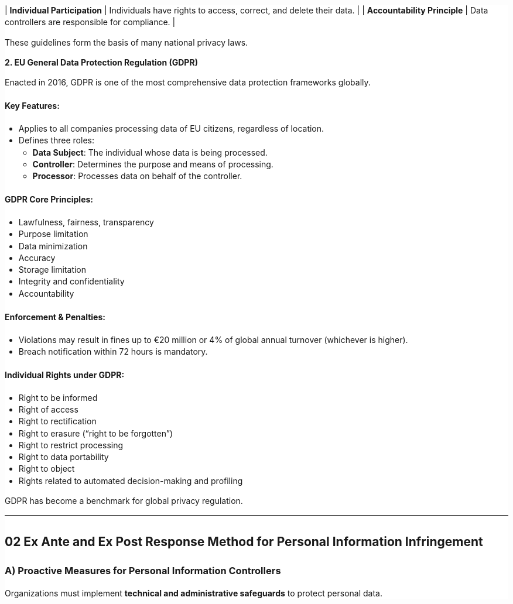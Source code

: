 | **Individual Participation** | Individuals have rights to access, correct, and delete their data. |
| **Accountability Principle** | Data controllers are responsible for compliance. |

These guidelines form the basis of many national privacy laws.

**2. EU General Data Protection Regulation (GDPR)**

Enacted in 2016, GDPR is one of the most comprehensive data protection frameworks globally.

#### Key Features:
- Applies to all companies processing data of EU citizens, regardless of location.
- Defines three roles:
  - **Data Subject**: The individual whose data is being processed.
  - **Controller**: Determines the purpose and means of processing.
  - **Processor**: Processes data on behalf of the controller.

#### GDPR Core Principles:
- Lawfulness, fairness, transparency
- Purpose limitation
- Data minimization
- Accuracy
- Storage limitation
- Integrity and confidentiality
- Accountability

#### Enforcement & Penalties:
- Violations may result in fines up to €20 million or 4% of global annual turnover (whichever is higher).
- Breach notification within 72 hours is mandatory.

#### Individual Rights under GDPR:
- Right to be informed
- Right of access
- Right to rectification
- Right to erasure (“right to be forgotten”)
- Right to restrict processing
- Right to data portability
- Right to object
- Rights related to automated decision-making and profiling

GDPR has become a benchmark for global privacy regulation.

---

## 02 Ex Ante and Ex Post Response Method for Personal Information Infringement

### A) Proactive Measures for Personal Information Controllers

Organizations must implement **technical and administrative safeguards** to protect personal data.
